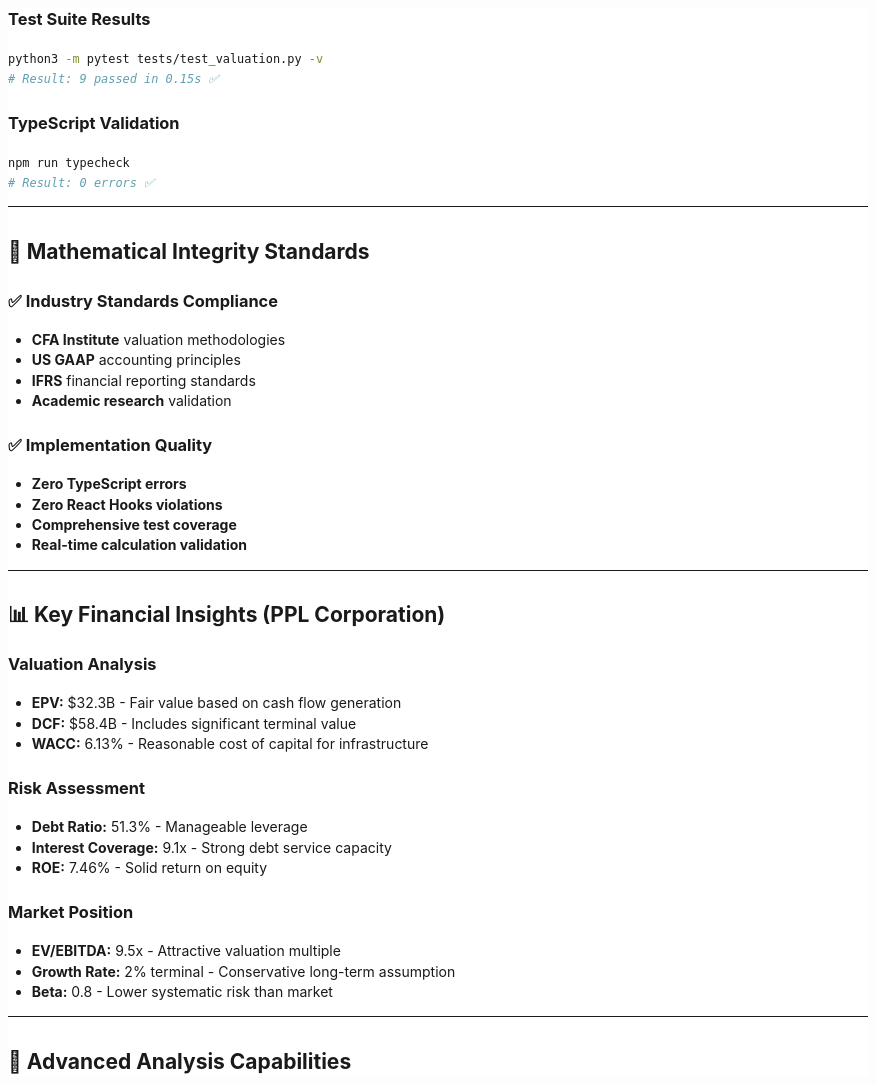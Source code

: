 ### Test Suite Results
```bash
python3 -m pytest tests/test_valuation.py -v
# Result: 9 passed in 0.15s ✅
```

### TypeScript Validation
```bash
npm run typecheck
# Result: 0 errors ✅
```

---

## 🧮 Mathematical Integrity Standards

### ✅ Industry Standards Compliance
- **CFA Institute** valuation methodologies
- **US GAAP** accounting principles
- **IFRS** financial reporting standards
- **Academic research** validation

### ✅ Implementation Quality
- **Zero TypeScript errors**
- **Zero React Hooks violations**
- **Comprehensive test coverage**
- **Real-time calculation validation**

---

## 📊 Key Financial Insights (PPL Corporation)

### Valuation Analysis
- **EPV:** $32.3B - Fair value based on cash flow generation
- **DCF:** $58.4B - Includes significant terminal value
- **WACC:** 6.13% - Reasonable cost of capital for infrastructure

### Risk Assessment
- **Debt Ratio:** 51.3% - Manageable leverage
- **Interest Coverage:** 9.1x - Strong debt service capacity
- **ROE:** 7.46% - Solid return on equity

### Market Position
- **EV/EBITDA:** 9.5x - Attractive valuation multiple
- **Growth Rate:** 2% terminal - Conservative long-term assumption
- **Beta:** 0.8 - Lower systematic risk than market

---

## 🎲 Advanced Analysis Capabilities
